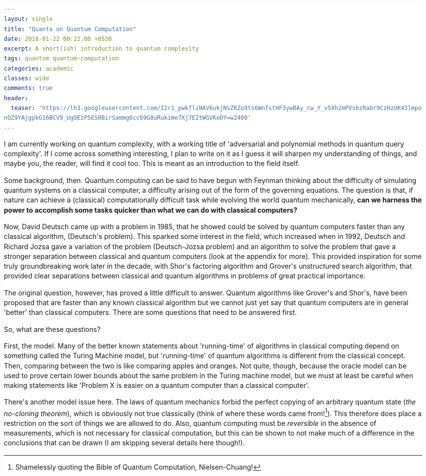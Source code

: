 ```yaml
---
layout: single
title: "Quanta on Quantum Computation"
date: 2018-01-22 00:22:00 +0530
excerpt: A short(ish) introduction to quantum complexity
tags: quantum quantum-computation
categories: academic
classes: wide
comments: true
header:
  teaser: 'https://lh3.googleusercontent.com/I2r1_pwkfliNAV6ukjNsZKZo9ts6WnTstHF3ywBAy_cw_Y_v5Xh2mPVsbzRabr9CzHzUK43lmponOZ9YAjgpkG16BCV9_UgOEzP5ES0BirSammg6cc69G8uRukime7Xj7E2tWGVKeDY=w2400'
---
```

I am currently working on quantum complexity, with a working title of 'adversarial and polynomial methods in quantum query complexity'. If I come across something interesting, I plan to write on it as I guess it will sharpen my understanding of things, and maybe you, the reader, will find it cool too. This is meant as an introduction to the field itself.

Some background, then. Quantum computing can be said to have begun with Feynman thinking about the difficulty of simulating quantum systems on a classical computer, a difficulty arising out of the form of the governing equations. The question is that, if nature can achieve a (classical) computationally difficult task while evolving the world quantum mechanically, **can we harness the power to accomplish some tasks quicker than what we can do with classical computers?**

Now, David Deutsch came up with a problem in 1985, that he showed could be solved by quantum computers faster than any classical algorithm, (Deutsch's problem). This sparked some interest in the field, which increased when in 1992, Deutsch and Richard Jozsa gave a variation of the problem (Deutsch-Jozsa problem) and an algorithm to solve the problem that gave a stronger separation between classical and quantum computers (look at the appendix for more). This provided inspiration for some truly groundbreaking work later in the decade, with Shor's factoring algorithm and Grover's unstructured search algorithm, that provided clear separations between classical and quantum algorithms in problems of great practical importance.

The original question, however, has proved a little difficult to answer. Quantum algorithms like Grover's and Shor's, have been proposed that are faster than any known classical algorithm but we cannot just yet say that quantum computers are in general 'better' than classical computers. There are some questions that need to be answered first.

So, what are these questions?

First, the model. Many of the better known statements about 'running-time' of algorithms in classical computing depend on something called the Turing Machine model, but 'running-time' of quantum algorithms is different from the classical concept. Then, comparing between the two is like comparing apples and oranges. Not quite, though, because the oracle model can be used to prove certain lower bounds about the same problem in the Turing machine model, but we must at least be careful when making statements like 'Problem X is easier on a quantum computer than a classical computer'.

There's another model issue here. The laws of quantum mechanics forbid the perfect copying of an arbitrary quantum state (*the no-cloning theorem*), which is obviously not true classically (think of where these words came from![^1]). This therefore does place a restriction on the sort of things we are allowed to do. Also, quantum computing must be *reversible* in the absence of measurements, which is not necessary for classical computation, but this can be shown to not make much of a difference in the conclusions that can be drawn (I am skipping several details here though!). 


[^1]: Shamelessly quoting the Bible of Quantum Computation, Nielsen-Chuang!
[^2]: For an example where even classically you do not need to look at everything, consider a problem where you are given a binary string of length n, and you know that it is *sorted*, ie all zeros appear at the beginning and all 1's appear at the end. You need to find the position of the first 1. Classically, you only require only $$O(\log{n})$$, using binary search.